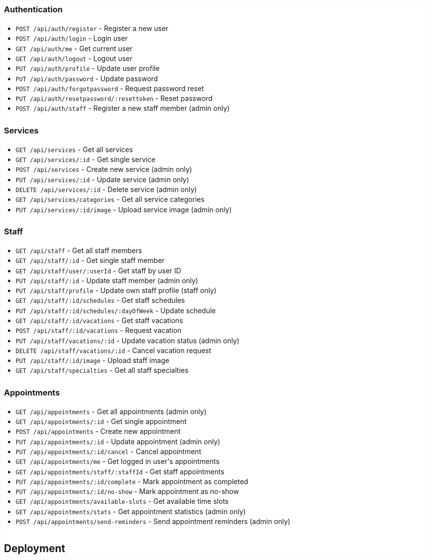 ### Authentication
- `POST /api/auth/register` - Register a new user
- `POST /api/auth/login` - Login user
- `GET /api/auth/me` - Get current user
- `GET /api/auth/logout` - Logout user
- `PUT /api/auth/profile` - Update user profile
- `PUT /api/auth/password` - Update password
- `POST /api/auth/forgotpassword` - Request password reset
- `PUT /api/auth/resetpassword/:resettoken` - Reset password
- `POST /api/auth/staff` - Register a new staff member (admin only)

### Services
- `GET /api/services` - Get all services
- `GET /api/services/:id` - Get single service
- `POST /api/services` - Create new service (admin only)
- `PUT /api/services/:id` - Update service (admin only)
- `DELETE /api/services/:id` - Delete service (admin only)
- `GET /api/services/categories` - Get all service categories
- `PUT /api/services/:id/image` - Upload service image (admin only)

### Staff
- `GET /api/staff` - Get all staff members
- `GET /api/staff/:id` - Get single staff member
- `GET /api/staff/user/:userId` - Get staff by user ID
- `PUT /api/staff/:id` - Update staff member (admin only)
- `PUT /api/staff/profile` - Update own staff profile (staff only)
- `GET /api/staff/:id/schedules` - Get staff schedules
- `PUT /api/staff/:id/schedules/:dayOfWeek` - Update schedule
- `GET /api/staff/:id/vacations` - Get staff vacations
- `POST /api/staff/:id/vacations` - Request vacation
- `PUT /api/staff/vacations/:id` - Update vacation status (admin only)
- `DELETE /api/staff/vacations/:id` - Cancel vacation request
- `PUT /api/staff/:id/image` - Upload staff image
- `GET /api/staff/specialties` - Get all staff specialties

### Appointments
- `GET /api/appointments` - Get all appointments (admin only)
- `GET /api/appointments/:id` - Get single appointment
- `POST /api/appointments` - Create new appointment
- `PUT /api/appointments/:id` - Update appointment (admin only)
- `PUT /api/appointments/:id/cancel` - Cancel appointment
- `GET /api/appointments/me` - Get logged in user's appointments
- `GET /api/appointments/staff/:staffId` - Get staff appointments
- `PUT /api/appointments/:id/complete` - Mark appointment as completed
- `PUT /api/appointments/:id/no-show` - Mark appointment as no-show
- `GET /api/appointments/available-slots` - Get available time slots
- `GET /api/appointments/stats` - Get appointment statistics (admin only)
- `POST /api/appointments/send-reminders` - Send appointment reminders (admin only)

## Deployment
